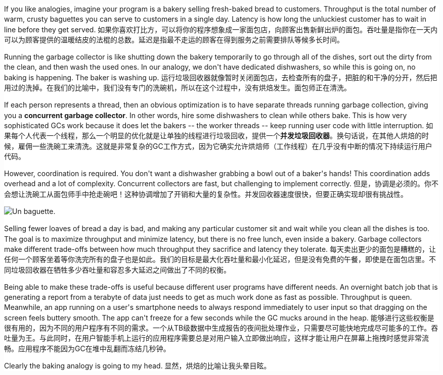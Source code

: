 </aside>

If you like analogies, imagine your program is a bakery selling fresh-baked
bread to customers. Throughput is the total number of warm, crusty baguettes you
can serve to customers in a single day. Latency is how long the unluckiest
customer has to wait in line before they get served.
如果你喜欢打比方，可以将你的程序想象成一家面包店，向顾客出售新鲜出炉的面包。吞吐量是指你在一天内可以为顾客提供的温暖结皮的法棍的总数。延迟是指最不走运的顾客在得到服务之前需要排队等候多长时间。

<span name="dishwasher">Running</span> the garbage collector is like shutting
down the bakery temporarily to go through all of the dishes, sort out the dirty
from the clean, and then wash the used ones. In our analogy, we don't have
dedicated dishwashers, so while this is going on, no baking is happening. The
baker is washing up.
运行垃圾回收器就像暂时关闭面包店，去检查所有的盘子，把脏的和干净的分开，然后把用过的洗掉。在我们的比喻中，我们没有专门的洗碗机，所以在这个过程中，没有烘焙发生。面包师正在清洗。

<aside name="dishwasher">

If each person represents a thread, then an obvious optimization is to have
separate threads running garbage collection, giving you a **concurrent garbage
collector**. In other words, hire some dishwashers to clean while others bake.
This is how very sophisticated GCs work because it does let the bakers
-- the worker threads -- keep running user code with little interruption.
如果每个人代表一个线程，那么一个明显的优化就是让单独的线程进行垃圾回收，提供一个**并发垃圾回收器**。换句话说，在其他人烘焙的时候，雇佣一些洗碗工来清洗。这就是非常复杂的GC工作方式，因为它确实允许烘焙师（工作线程）在几乎没有中断的情况下持续运行用户代码。

However, coordination is required. You don't want a dishwasher grabbing a bowl
out of a baker's hands! This coordination adds overhead and a lot of complexity.
Concurrent collectors are fast, but challenging to implement correctly.
但是，协调是必须的。你不会想让洗碗工从面包师手中抢走碗吧！这种协调增加了开销和大量的复杂性。并发回收器速度很快，但要正确实现却很有挑战性。

<img src="image/garbage-collection/baguette.png" class="above" alt="Un baguette." />

</aside>

Selling fewer loaves of bread a day is bad, and making any particular customer
sit and wait while you clean all the dishes is too. The goal is to maximize
throughput and minimize latency, but there is no free lunch, even inside a
bakery. Garbage collectors make different trade-offs between how much throughput
they sacrifice and latency they tolerate.
每天卖出更少的面包是糟糕的，让任何一个顾客坐着等你洗完所有的盘子也是如此。我们的目标是最大化吞吐量和最小化延迟，但是没有免费的午餐，即使是在面包店里。不同垃圾回收器在牺牲多少吞吐量和容忍多大延迟之间做出了不同的权衡。

Being able to make these trade-offs is useful because different user programs
have different needs. An overnight batch job that is generating a report from a
terabyte of data just needs to get as much work done as fast as possible.
Throughput is queen. Meanwhile, an app running on a user's smartphone needs to
always respond immediately to user input so that dragging on the screen feels
<span name="butter">buttery</span> smooth. The app can't freeze for a few
seconds while the GC mucks around in the heap.
能够进行这些权衡是很有用的，因为不同的用户程序有不同的需求。一个从TB级数据中生成报告的夜间批处理作业，只需要尽可能快地完成尽可能多的工作。吞吐量为王。与此同时，在用户智能手机上运行的应用程序需要总是对用户输入立即做出响应，这样才能让用户在屏幕上拖拽时感觉非常流畅。应用程序不能因为GC在堆中乱翻而冻结几秒钟。

<aside name="butter">

Clearly the baking analogy is going to my head.
显然，烘焙的比喻让我头晕目眩。
